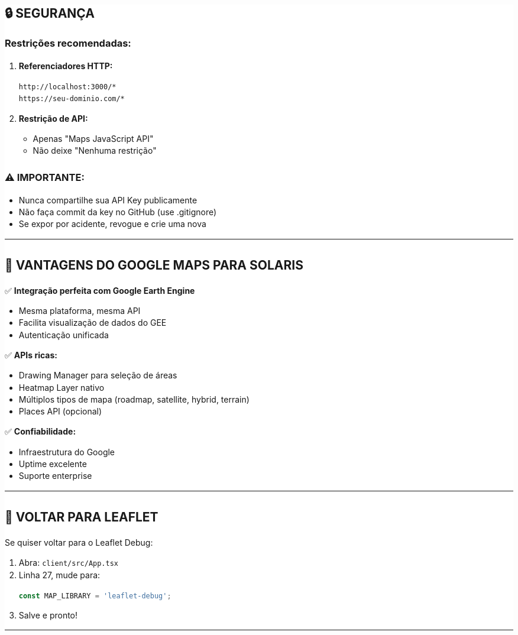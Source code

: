 
## 🔒 SEGURANÇA

### **Restrições recomendadas:**

1. **Referenciadores HTTP:**
   ```
   http://localhost:3000/*
   https://seu-dominio.com/*
   ```

2. **Restrição de API:**
   - Apenas "Maps JavaScript API"
   - Não deixe "Nenhuma restrição"

### **⚠️ IMPORTANTE:**
- Nunca compartilhe sua API Key publicamente
- Não faça commit da key no GitHub (use .gitignore)
- Se expor por acidente, revogue e crie uma nova

---

## 🚀 VANTAGENS DO GOOGLE MAPS PARA SOLARIS

✅ **Integração perfeita com Google Earth Engine**
- Mesma plataforma, mesma API
- Facilita visualização de dados do GEE
- Autenticação unificada

✅ **APIs ricas:**
- Drawing Manager para seleção de áreas
- Heatmap Layer nativo
- Múltiplos tipos de mapa (roadmap, satellite, hybrid, terrain)
- Places API (opcional)

✅ **Confiabilidade:**
- Infraestrutura do Google
- Uptime excelente
- Suporte enterprise

---

## 🔄 VOLTAR PARA LEAFLET

Se quiser voltar para o Leaflet Debug:

1. Abra: `client/src/App.tsx`
2. Linha 27, mude para:
   ```typescript
   const MAP_LIBRARY = 'leaflet-debug';
   ```
3. Salve e pronto!

---
